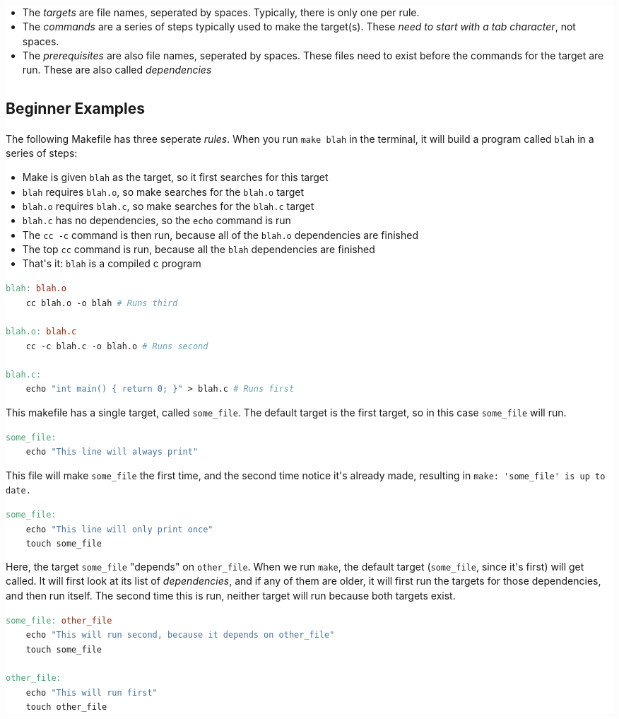 - The *targets* are file names, seperated by spaces. Typically, there is only one per rule.
- The *commands* are a series of steps typically used to make the target(s). These *need to start with a tab character*, not spaces.
- The *prerequisites* are also file names, seperated by spaces. These files need to exist before the commands for the target are run. These are also called *dependencies*

## Beginner Examples
The following Makefile has three seperate *rules*. When you run `make blah` in the terminal, it will build a program called `blah` in a series of steps:
- Make is given `blah` as the target, so it first searches for this target
- `blah` requires `blah.o`, so make searches for the `blah.o` target
- `blah.o` requires `blah.c`, so make searches for the `blah.c` target
- `blah.c` has no dependencies, so the `echo` command is run
- The `cc -c` command is then run, because all of the `blah.o` dependencies are finished
- The top `cc` command is run, because all the `blah` dependencies are finished
- That's it: `blah` is a compiled c program

```makefile
blah: blah.o
	cc blah.o -o blah # Runs third

blah.o: blah.c
	cc -c blah.c -o blah.o # Runs second

blah.c:
	echo "int main() { return 0; }" > blah.c # Runs first
```

This makefile has a single target, called `some_file`. The default target is the first target, so in this case `some_file` will run.
```makefile
some_file:
	echo "This line will always print"
```

This file will make `some_file` the first time, and the second time notice it's already made, resulting in `make: 'some_file' is up to date.`
```makefile
some_file:
	echo "This line will only print once"
	touch some_file
```

Here, the target `some_file` "depends" on `other_file`. When we run `make`, the default target (`some_file`, since it's first) will get called. It will first look at its list of *dependencies*, and if any of them are older, it will first run the targets for those dependencies, and then run itself. The second time this is run, neither target will run because both targets exist.
```makefile
some_file: other_file
	echo "This will run second, because it depends on other_file"
	touch some_file

other_file:
	echo "This will run first"
	touch other_file
```
